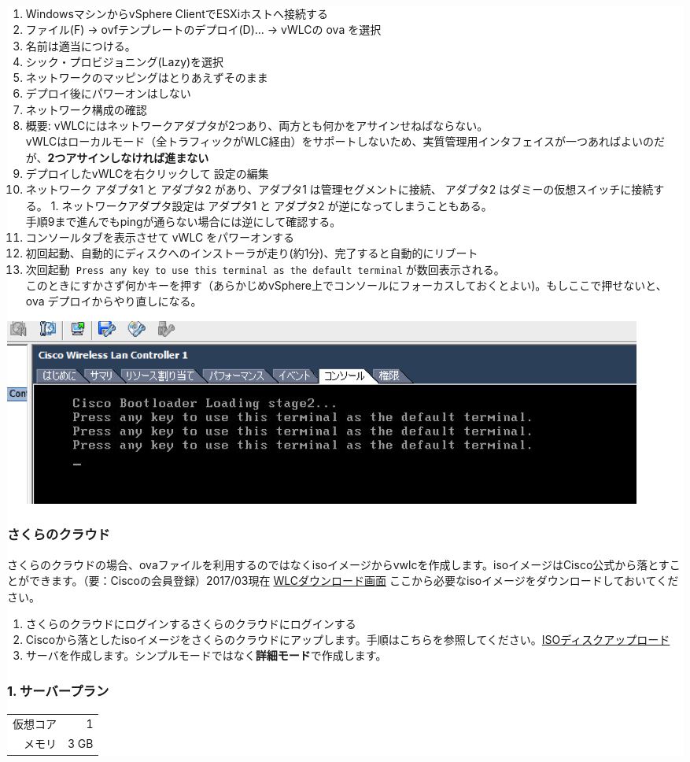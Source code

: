 1. WindowsマシンからvSphere ClientでESXiホストへ接続する
1. ファイル(F) → ovfテンプレートのデプロイ(D)... → vWLCの ova を選択
  1. 名前は適当につける。
  1. シック・プロビジョニング(Lazy)を選択
  1. ネットワークのマッピングはとりあえずそのまま
  1. デプロイ後にパワーオンはしない
1. ネットワーク構成の確認
  1. 概要: vWLCにはネットワークアダプタが2つあり、両方とも何かをアサインせねばならない。<br>vWLCはローカルモード（全トラフィックがWLC経由）をサポートしないため、実質管理用インタフェイスが一つあればよいのだが、**2つアサインしなければ進まない**
  1. デプロイしたvWLCを右クリックして 設定の編集
  1. ネットワーク アダプタ1 と アダプタ2 があり、アダプタ1 は管理セグメントに接続、 アダプタ2 はダミーの仮想スイッチに接続する。
    1. ネットワークアダプタ設定は アダプタ1 と アダプタ2 が逆になってしまうこともある。<br>手順9まで進んでもpingが通らない場合には逆にして確認する。
1. コンソールタブを表示させて vWLC をパワーオンする
1. 初回起動、自動的にディスクへのインストーラが走り(約1分)、完了すると自動的にリブート
1. 次回起動  `Press any key to use this terminal as the default terminal` が数回表示される。<br>このときにすかさず何かキーを押す（あらかじめvSphere上でコンソールにフォーカスしておくとよい)。もしここで押せないと、ova デプロイからやり直しになる。

![Press any keyの画面](images/image01.png)

### <a name="sakura_cloud"> さくらのクラウド </a>

さくらのクラウドの場合、ovaファイルを利用するのではなくisoイメージからvwlcを作成します。isoイメージはCisco公式から落とすことができます。（要：Ciscoの会員登録）2017/03現在 [WLCダウンロード画面](https://software.cisco.com/download/type.html?mdfid=284464214&i=rm)
ここから必要なisoイメージをダウンロードしておいてください。

1. さくらのクラウドにログインするさくらのクラウドにログインする
1. Ciscoから落としたisoイメージをさくらのクラウドにアップします。手順はこちらを参照してください。[ISOディスクアップロード](https://help.sakura.ad.jp/hc/ja/articles/206209061-ISO%E3%83%87%E3%82%A3%E3%82%B9%E3%82%AF%E3%82%A2%E3%83%83%E3%83%97%E3%83%AD%E3%83%BC%E3%83%89)
1. サーバを作成します。シンプルモードではなく**詳細モード**で作成します。



### 1. サーバープラン

|||
|-:|-:|
| 仮想コア | 1 |
| メモリ | 3 GB |

